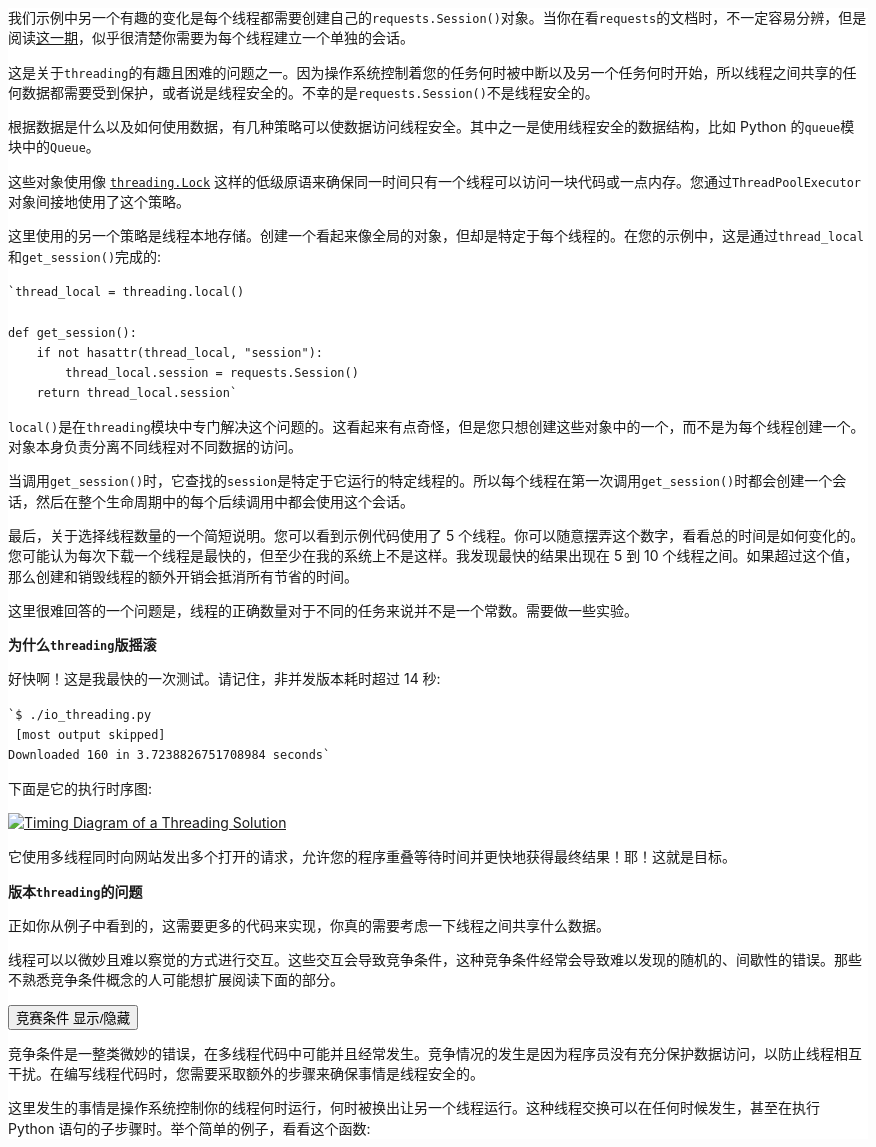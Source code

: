 我们示例中另一个有趣的变化是每个线程都需要创建自己的`requests.Session()`对象。当你在看`requests`的文档时，不一定容易分辨，但是阅读[这一期](https://github.com/requests/requests/issues/2766)，似乎很清楚你需要为每个线程建立一个单独的会话。

这是关于`threading`的有趣且困难的问题之一。因为操作系统控制着您的任务何时被中断以及另一个任务何时开始，所以线程之间共享的任何数据都需要受到保护，或者说是线程安全的。不幸的是`requests.Session()`不是线程安全的。

根据数据是什么以及如何使用数据，有几种策略可以使数据访问线程安全。其中之一是使用线程安全的数据结构，比如 Python 的`queue`模块中的`Queue`。

这些对象使用像 [`threading.Lock`](https://docs.python.org/2/library/threading.html#lock-objects) 这样的低级原语来确保同一时间只有一个线程可以访问一块代码或一点内存。您通过`ThreadPoolExecutor`对象间接地使用了这个策略。

这里使用的另一个策略是线程本地存储。创建一个看起来像全局的对象，但却是特定于每个线程的。在您的示例中，这是通过`thread_local`和`get_session()`完成的:

```
`thread_local = threading.local()

def get_session():
    if not hasattr(thread_local, "session"):
        thread_local.session = requests.Session()
    return thread_local.session` 
```

`local()`是在`threading`模块中专门解决这个问题的。这看起来有点奇怪，但是您只想创建这些对象中的一个，而不是为每个线程创建一个。对象本身负责分离不同线程对不同数据的访问。

当调用`get_session()`时，它查找的`session`是特定于它运行的特定线程的。所以每个线程在第一次调用`get_session()`时都会创建一个会话，然后在整个生命周期中的每个后续调用中都会使用这个会话。

最后，关于选择线程数量的一个简短说明。您可以看到示例代码使用了 5 个线程。你可以随意摆弄这个数字，看看总的时间是如何变化的。您可能认为每次下载一个线程是最快的，但至少在我的系统上不是这样。我发现最快的结果出现在 5 到 10 个线程之间。如果超过这个值，那么创建和销毁线程的额外开销会抵消所有节省的时间。

这里很难回答的一个问题是，线程的正确数量对于不同的任务来说并不是一个常数。需要做一些实验。

**为什么`threading`版摇滚**

好快啊！这是我最快的一次测试。请记住，非并发版本耗时超过 14 秒:

```
`$ ./io_threading.py
 [most output skipped]
Downloaded 160 in 3.7238826751708984 seconds` 
```

下面是它的执行时序图:

[![Timing Diagram of a Threading Solution](../Images/15c0c6c922bbbda865d36e3266c601d5.png)](https://files.realpython.com/media/Threading.3eef48da829e.png)

它使用多线程同时向网站发出多个打开的请求，允许您的程序重叠等待时间并更快地获得最终结果！耶！这就是目标。

**版本`threading`的问题**

正如你从例子中看到的，这需要更多的代码来实现，你真的需要考虑一下线程之间共享什么数据。

线程可以以微妙且难以察觉的方式进行交互。这些交互会导致竞争条件，这种竞争条件经常会导致难以发现的随机的、间歇性的错误。那些不熟悉竞争条件概念的人可能想扩展阅读下面的部分。

<button class="btn w-100" data-toggle="collapse" data-target="#collapse5ac7db" aria-expanded="false" aria-controls="collapse5ac7db" markdown="1">竞赛条件 显示/隐藏</button>

竞争条件是一整类微妙的错误，在多线程代码中可能并且经常发生。竞争情况的发生是因为程序员没有充分保护数据访问，以防止线程相互干扰。在编写线程代码时，您需要采取额外的步骤来确保事情是线程安全的。

这里发生的事情是操作系统控制你的线程何时运行，何时被换出让另一个线程运行。这种线程交换可以在任何时候发生，甚至在执行 Python 语句的子步骤时。举个简单的例子，看看这个函数:
